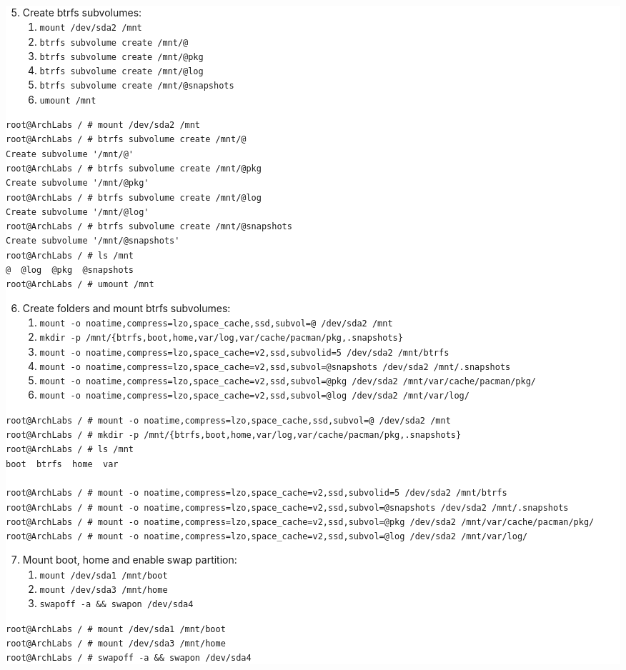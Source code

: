 5. Create btrfs subvolumes:
    1. `mount /dev/sda2 /mnt`
    2. `btrfs subvolume create /mnt/@`
    3. `btrfs subvolume create /mnt/@pkg`
    4. `btrfs subvolume create /mnt/@log`   
    5. `btrfs subvolume create /mnt/@snapshots`
    6. `umount /mnt`
```
root@ArchLabs / # mount /dev/sda2 /mnt
root@ArchLabs / # btrfs subvolume create /mnt/@
Create subvolume '/mnt/@'
root@ArchLabs / # btrfs subvolume create /mnt/@pkg
Create subvolume '/mnt/@pkg'
root@ArchLabs / # btrfs subvolume create /mnt/@log
Create subvolume '/mnt/@log'
root@ArchLabs / # btrfs subvolume create /mnt/@snapshots
Create subvolume '/mnt/@snapshots'
root@ArchLabs / # ls /mnt
@  @log  @pkg  @snapshots
root@ArchLabs / # umount /mnt
```

6. Create folders and mount btrfs subvolumes:
    1. `mount -o noatime,compress=lzo,space_cache,ssd,subvol=@ /dev/sda2 /mnt`
    2. `mkdir -p /mnt/{btrfs,boot,home,var/log,var/cache/pacman/pkg,.snapshots}`
    3. `mount -o noatime,compress=lzo,space_cache=v2,ssd,subvolid=5 /dev/sda2 /mnt/btrfs`
    4. `mount -o noatime,compress=lzo,space_cache=v2,ssd,subvol=@snapshots /dev/sda2 /mnt/.snapshots`
    5. `mount -o noatime,compress=lzo,space_cache=v2,ssd,subvol=@pkg /dev/sda2 /mnt/var/cache/pacman/pkg/`
    6. `mount -o noatime,compress=lzo,space_cache=v2,ssd,subvol=@log /dev/sda2 /mnt/var/log/`
```
root@ArchLabs / # mount -o noatime,compress=lzo,space_cache,ssd,subvol=@ /dev/sda2 /mnt
root@ArchLabs / # mkdir -p /mnt/{btrfs,boot,home,var/log,var/cache/pacman/pkg,.snapshots}
root@ArchLabs / # ls /mnt
boot  btrfs  home  var

root@ArchLabs / # mount -o noatime,compress=lzo,space_cache=v2,ssd,subvolid=5 /dev/sda2 /mnt/btrfs
root@ArchLabs / # mount -o noatime,compress=lzo,space_cache=v2,ssd,subvol=@snapshots /dev/sda2 /mnt/.snapshots
root@ArchLabs / # mount -o noatime,compress=lzo,space_cache=v2,ssd,subvol=@pkg /dev/sda2 /mnt/var/cache/pacman/pkg/
root@ArchLabs / # mount -o noatime,compress=lzo,space_cache=v2,ssd,subvol=@log /dev/sda2 /mnt/var/log/
```

7. Mount boot, home and enable swap partition:
    1. `mount /dev/sda1 /mnt/boot`
    2. `mount /dev/sda3 /mnt/home`
    3. `swapoff -a && swapon /dev/sda4`
```
root@ArchLabs / # mount /dev/sda1 /mnt/boot
root@ArchLabs / # mount /dev/sda3 /mnt/home
root@ArchLabs / # swapoff -a && swapon /dev/sda4
```
